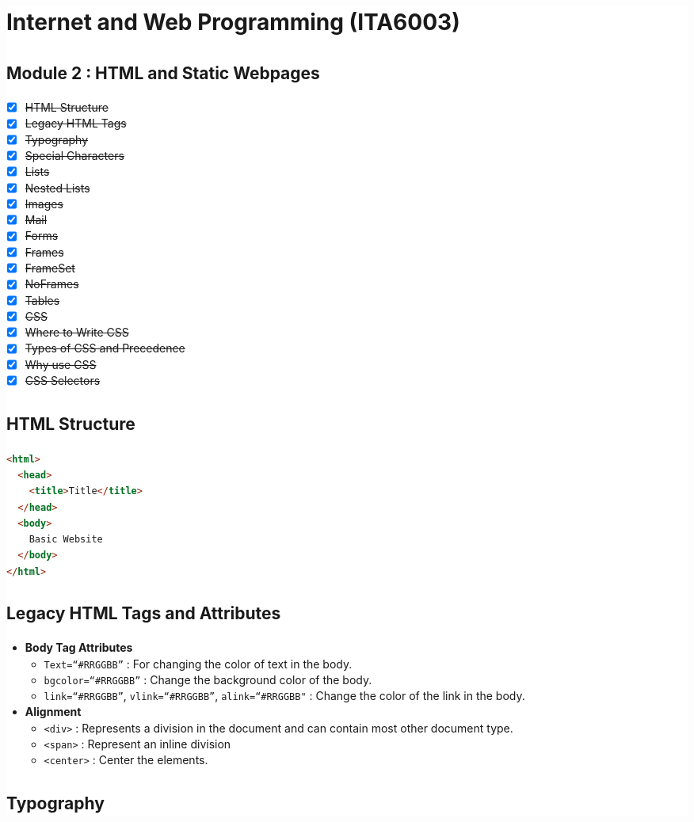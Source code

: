 # Internet and Web Programming (ITA6003)

## Module 2 : HTML and Static Webpages

- [x] ~~HTML Structure~~
- [x] ~~Legacy HTML Tags~~
- [x] ~~Typography~~
- [x] ~~Special Characters~~
- [x] ~~Lists~~
- [x] ~~Nested Lists~~
- [x] ~~Images~~
- [x] ~~Mail~~
- [x] ~~Forms~~
- [x] ~~Frames~~
- [x] ~~FrameSet~~
- [x] ~~NoFrames~~
- [x] ~~Tables~~
- [x] ~~CSS~~
- [x] ~~Where to Write CSS~~
- [x] ~~Types of CSS and Precedence~~
- [x] ~~Why use CSS~~
- [x] ~~CSS Selectors~~

## HTML Structure

```html
<html>
  <head>
    <title>Title</title>
  </head>
  <body>
    Basic Website
  </body>
</html>
```

## Legacy HTML Tags and Attributes

- **Body Tag Attributes**
  - `Text=“#RRGGBB”` : For changing the color of text in the body.
  - `bgcolor=“#RRGGBB”` : Change the background color of the body.
  - `link=“#RRGGBB”`, `vlink=“#RRGGBB”`, `alink=“#RRGGBB"` : Change the color of the link in the body.
- **Alignment**
  - `<div>` : Represents a division in the document and can contain most other document type.
  - `<span>` : Represent an inline division
  - `<center>` : Center the elements.

## Typography
